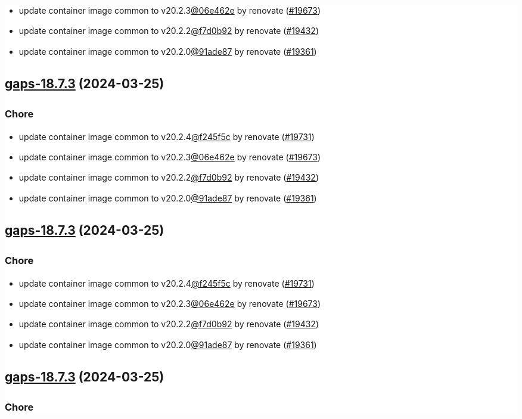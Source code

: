 - update container image common to v20.2.3[@06e462e](https://github.com/06e462e) by renovate ([#19673](https://github.com/truecharts/charts/issues/19673))

- update container image common to v20.2.2[@f7d0b92](https://github.com/f7d0b92) by renovate ([#19432](https://github.com/truecharts/charts/issues/19432))

- update container image common to v20.2.0[@91ade87](https://github.com/91ade87) by renovate ([#19361](https://github.com/truecharts/charts/issues/19361))


## [gaps-18.7.3](https://github.com/truecharts/charts/compare/gaps-18.6.0...gaps-18.7.3) (2024-03-25)

### Chore



- update container image common to v20.2.4[@f245f5c](https://github.com/f245f5c) by renovate ([#19731](https://github.com/truecharts/charts/issues/19731))

- update container image common to v20.2.3[@06e462e](https://github.com/06e462e) by renovate ([#19673](https://github.com/truecharts/charts/issues/19673))

- update container image common to v20.2.2[@f7d0b92](https://github.com/f7d0b92) by renovate ([#19432](https://github.com/truecharts/charts/issues/19432))

- update container image common to v20.2.0[@91ade87](https://github.com/91ade87) by renovate ([#19361](https://github.com/truecharts/charts/issues/19361))


## [gaps-18.7.3](https://github.com/truecharts/charts/compare/gaps-18.6.0...gaps-18.7.3) (2024-03-25)

### Chore



- update container image common to v20.2.4[@f245f5c](https://github.com/f245f5c) by renovate ([#19731](https://github.com/truecharts/charts/issues/19731))

- update container image common to v20.2.3[@06e462e](https://github.com/06e462e) by renovate ([#19673](https://github.com/truecharts/charts/issues/19673))

- update container image common to v20.2.2[@f7d0b92](https://github.com/f7d0b92) by renovate ([#19432](https://github.com/truecharts/charts/issues/19432))

- update container image common to v20.2.0[@91ade87](https://github.com/91ade87) by renovate ([#19361](https://github.com/truecharts/charts/issues/19361))


## [gaps-18.7.3](https://github.com/truecharts/charts/compare/gaps-18.6.0...gaps-18.7.3) (2024-03-25)

### Chore


